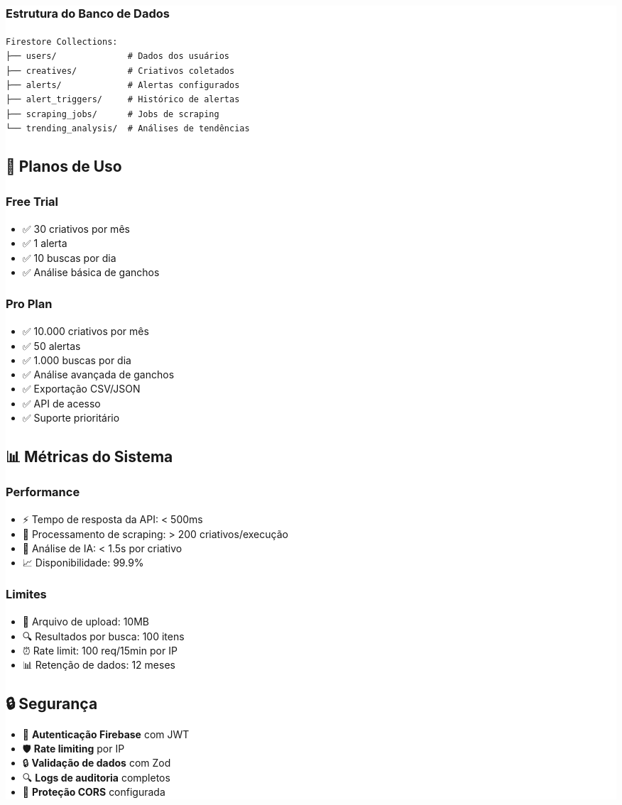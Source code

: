 
### Estrutura do Banco de Dados

```
Firestore Collections:
├── users/              # Dados dos usuários
├── creatives/          # Criativos coletados
├── alerts/             # Alertas configurados
├── alert_triggers/     # Histórico de alertas
├── scraping_jobs/      # Jobs de scraping
└── trending_analysis/  # Análises de tendências
```

## 🎯 Planos de Uso

### Free Trial
- ✅ 30 criativos por mês
- ✅ 1 alerta
- ✅ 10 buscas por dia
- ✅ Análise básica de ganchos

### Pro Plan
- ✅ 10.000 criativos por mês
- ✅ 50 alertas
- ✅ 1.000 buscas por dia
- ✅ Análise avançada de ganchos
- ✅ Exportação CSV/JSON
- ✅ API de acesso
- ✅ Suporte prioritário

## 📊 Métricas do Sistema

### Performance
- ⚡ Tempo de resposta da API: < 500ms
- 🔄 Processamento de scraping: > 200 criativos/execução
- 🤖 Análise de IA: < 1.5s por criativo
- 📈 Disponibilidade: 99.9%

### Limites
- 📄 Arquivo de upload: 10MB
- 🔍 Resultados por busca: 100 itens
- ⏰ Rate limit: 100 req/15min por IP
- 📊 Retenção de dados: 12 meses

## 🔒 Segurança

- 🔐 **Autenticação Firebase** com JWT
- 🛡️ **Rate limiting** por IP
- 🔒 **Validação de dados** com Zod
- 🔍 **Logs de auditoria** completos
- 🚫 **Proteção CORS** configurada
